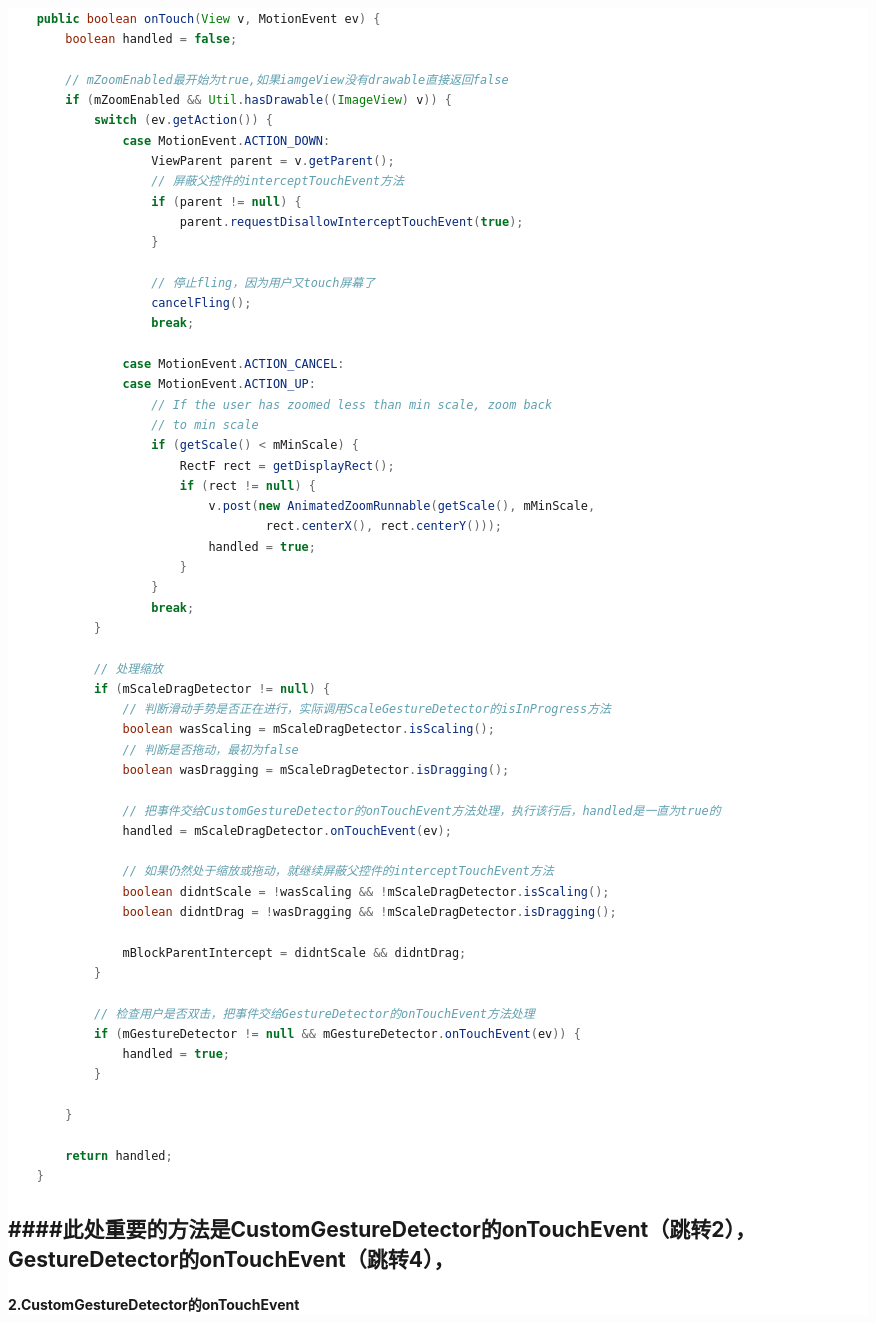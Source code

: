 ```java
    public boolean onTouch(View v, MotionEvent ev) {
        boolean handled = false;

        // mZoomEnabled最开始为true,如果iamgeView没有drawable直接返回false
        if (mZoomEnabled && Util.hasDrawable((ImageView) v)) {
            switch (ev.getAction()) {
                case MotionEvent.ACTION_DOWN:
                    ViewParent parent = v.getParent();
                    // 屏蔽父控件的interceptTouchEvent方法                
                    if (parent != null) {
                        parent.requestDisallowInterceptTouchEvent(true);
                    }

                    // 停止fling，因为用户又touch屏幕了
                    cancelFling();
                    break;

                case MotionEvent.ACTION_CANCEL:
                case MotionEvent.ACTION_UP:
                    // If the user has zoomed less than min scale, zoom back
                    // to min scale
                    if (getScale() < mMinScale) {
                        RectF rect = getDisplayRect();
                        if (rect != null) {
                            v.post(new AnimatedZoomRunnable(getScale(), mMinScale,
                                    rect.centerX(), rect.centerY()));
                            handled = true;
                        }
                    }
                    break;
            }

            // 处理缩放
            if (mScaleDragDetector != null) {
                // 判断滑动手势是否正在进行，实际调用ScaleGestureDetector的isInProgress方法
                boolean wasScaling = mScaleDragDetector.isScaling();
                // 判断是否拖动，最初为false
                boolean wasDragging = mScaleDragDetector.isDragging();

                // 把事件交给CustomGestureDetector的onTouchEvent方法处理，执行该行后，handled是一直为true的
                handled = mScaleDragDetector.onTouchEvent(ev);

                // 如果仍然处于缩放或拖动，就继续屏蔽父控件的interceptTouchEvent方法
                boolean didntScale = !wasScaling && !mScaleDragDetector.isScaling();
                boolean didntDrag = !wasDragging && !mScaleDragDetector.isDragging();

                mBlockParentIntercept = didntScale && didntDrag;
            }

            // 检查用户是否双击，把事件交给GestureDetector的onTouchEvent方法处理
            if (mGestureDetector != null && mGestureDetector.onTouchEvent(ev)) {
                handled = true;
            }

        }

        return handled;
    }
```
####此处重要的方法是CustomGestureDetector的onTouchEvent（跳转2），GestureDetector的onTouchEvent（跳转4），
-----------------------
#### 2.CustomGestureDetector的onTouchEvent
```java
```